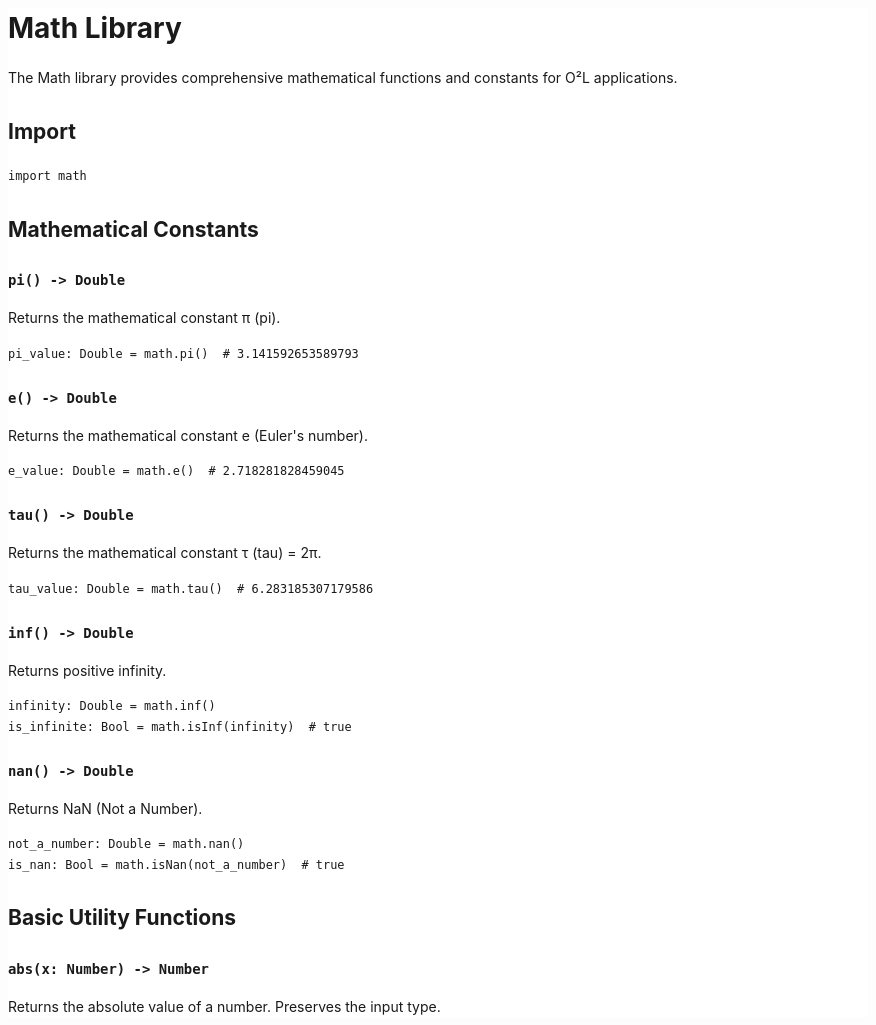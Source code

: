# Math Library

The Math library provides comprehensive mathematical functions and constants for O²L applications.

## Import

```obq
import math
```

## Mathematical Constants

### `pi() -> Double`
Returns the mathematical constant π (pi).

```obq
pi_value: Double = math.pi()  # 3.141592653589793
```

### `e() -> Double`
Returns the mathematical constant e (Euler's number).

```obq
e_value: Double = math.e()  # 2.718281828459045
```

### `tau() -> Double`
Returns the mathematical constant τ (tau) = 2π.

```obq
tau_value: Double = math.tau()  # 6.283185307179586
```

### `inf() -> Double`
Returns positive infinity.

```obq
infinity: Double = math.inf()
is_infinite: Bool = math.isInf(infinity)  # true
```

### `nan() -> Double`
Returns NaN (Not a Number).

```obq
not_a_number: Double = math.nan()
is_nan: Bool = math.isNan(not_a_number)  # true
```

## Basic Utility Functions

### `abs(x: Number) -> Number`
Returns the absolute value of a number. Preserves the input type.
